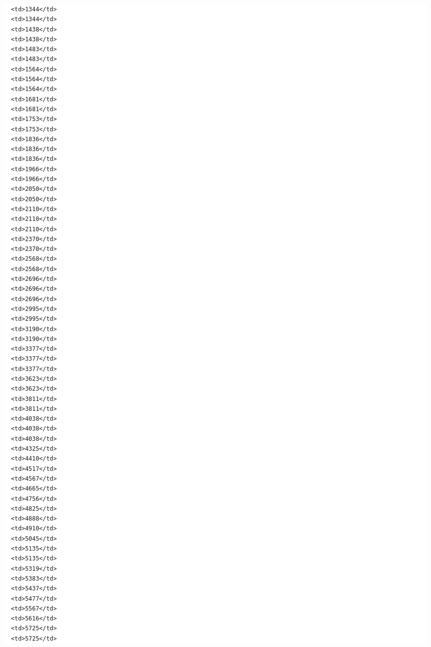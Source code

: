       <td>1344</td>
      <td>1344</td>
      <td>1438</td>
      <td>1438</td>
      <td>1483</td>
      <td>1483</td>
      <td>1564</td>
      <td>1564</td>
      <td>1564</td>
      <td>1681</td>
      <td>1681</td>
      <td>1753</td>
      <td>1753</td>
      <td>1836</td>
      <td>1836</td>
      <td>1836</td>
      <td>1966</td>
      <td>1966</td>
      <td>2050</td>
      <td>2050</td>
      <td>2110</td>
      <td>2110</td>
      <td>2110</td>
      <td>2370</td>
      <td>2370</td>
      <td>2568</td>
      <td>2568</td>
      <td>2696</td>
      <td>2696</td>
      <td>2696</td>
      <td>2995</td>
      <td>2995</td>
      <td>3190</td>
      <td>3190</td>
      <td>3377</td>
      <td>3377</td>
      <td>3377</td>
      <td>3623</td>
      <td>3623</td>
      <td>3811</td>
      <td>3811</td>
      <td>4038</td>
      <td>4038</td>
      <td>4038</td>
      <td>4325</td>
      <td>4410</td>
      <td>4517</td>
      <td>4567</td>
      <td>4665</td>
      <td>4756</td>
      <td>4825</td>
      <td>4888</td>
      <td>4910</td>
      <td>5045</td>
      <td>5135</td>
      <td>5135</td>
      <td>5319</td>
      <td>5383</td>
      <td>5437</td>
      <td>5477</td>
      <td>5567</td>
      <td>5616</td>
      <td>5725</td>
      <td>5725</td>